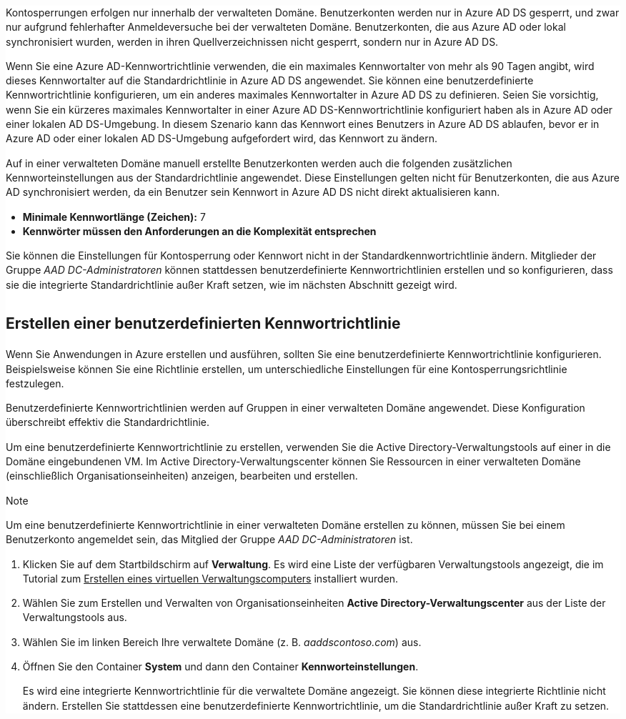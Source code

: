 Kontosperrungen erfolgen nur innerhalb der verwalteten Domäne. Benutzerkonten werden nur in Azure AD DS gesperrt, und zwar nur aufgrund fehlerhafter Anmeldeversuche bei der verwalteten Domäne. Benutzerkonten, die aus Azure AD oder lokal synchronisiert wurden, werden in ihren Quellverzeichnissen nicht gesperrt, sondern nur in Azure AD DS.

Wenn Sie eine Azure AD-Kennwortrichtlinie verwenden, die ein maximales Kennwortalter von mehr als 90 Tagen angibt, wird dieses Kennwortalter auf die Standardrichtlinie in Azure AD DS angewendet. Sie können eine benutzerdefinierte Kennwortrichtlinie konfigurieren, um ein anderes maximales Kennwortalter in Azure AD DS zu definieren. Seien Sie vorsichtig, wenn Sie ein kürzeres maximales Kennwortalter in einer Azure AD DS-Kennwortrichtlinie konfiguriert haben als in Azure AD oder einer lokalen AD DS-Umgebung. In diesem Szenario kann das Kennwort eines Benutzers in Azure AD DS ablaufen, bevor er in Azure AD oder einer lokalen AD DS-Umgebung aufgefordert wird, das Kennwort zu ändern.

Auf in einer verwalteten Domäne manuell erstellte Benutzerkonten werden auch die folgenden zusätzlichen Kennworteinstellungen aus der Standardrichtlinie angewendet. Diese Einstellungen gelten nicht für Benutzerkonten, die aus Azure AD synchronisiert werden, da ein Benutzer sein Kennwort in Azure AD DS nicht direkt aktualisieren kann.

* **Minimale Kennwortlänge (Zeichen):** 7
* **Kennwörter müssen den Anforderungen an die Komplexität entsprechen**

Sie können die Einstellungen für Kontosperrung oder Kennwort nicht in der Standardkennwortrichtlinie ändern. Mitglieder der Gruppe *AAD DC-Administratoren* können stattdessen benutzerdefinierte Kennwortrichtlinien erstellen und so konfigurieren, dass sie die integrierte Standardrichtlinie außer Kraft setzen, wie im nächsten Abschnitt gezeigt wird.

## <a name="create-a-custom-password-policy"></a>Erstellen einer benutzerdefinierten Kennwortrichtlinie

Wenn Sie Anwendungen in Azure erstellen und ausführen, sollten Sie eine benutzerdefinierte Kennwortrichtlinie konfigurieren. Beispielsweise können Sie eine Richtlinie erstellen, um unterschiedliche Einstellungen für eine Kontosperrungsrichtlinie festzulegen.

Benutzerdefinierte Kennwortrichtlinien werden auf Gruppen in einer verwalteten Domäne angewendet. Diese Konfiguration überschreibt effektiv die Standardrichtlinie.

Um eine benutzerdefinierte Kennwortrichtlinie zu erstellen, verwenden Sie die Active Directory-Verwaltungstools auf einer in die Domäne eingebundenen VM. Im Active Directory-Verwaltungscenter können Sie Ressourcen in einer verwalteten Domäne (einschließlich Organisationseinheiten) anzeigen, bearbeiten und erstellen.

> [!NOTE]
> Um eine benutzerdefinierte Kennwortrichtlinie in einer verwalteten Domäne erstellen zu können, müssen Sie bei einem Benutzerkonto angemeldet sein, das Mitglied der Gruppe *AAD DC-Administratoren* ist.

1. Klicken Sie auf dem Startbildschirm auf **Verwaltung**. Es wird eine Liste der verfügbaren Verwaltungstools angezeigt, die im Tutorial zum [Erstellen eines virtuellen Verwaltungscomputers][tutorial-create-management-vm] installiert wurden.
1. Wählen Sie zum Erstellen und Verwalten von Organisationseinheiten **Active Directory-Verwaltungscenter** aus der Liste der Verwaltungstools aus.
1. Wählen Sie im linken Bereich Ihre verwaltete Domäne (z. B. *aaddscontoso.com*) aus.
1. Öffnen Sie den Container **System** und dann den Container **Kennworteinstellungen**.

    Es wird eine integrierte Kennwortrichtlinie für die verwaltete Domäne angezeigt. Sie können diese integrierte Richtlinie nicht ändern. Erstellen Sie stattdessen eine benutzerdefinierte Kennwortrichtlinie, um die Standardrichtlinie außer Kraft zu setzen.


[create-azure-ad-tenant]: ../active-directory/fundamentals/sign-up-organization.md
[associate-azure-ad-tenant]: ../active-directory/fundamentals/active-directory-how-subscriptions-associated-directory.md
[create-azure-ad-ds-instance]: tutorial-create-instance.md
[tutorial-create-management-vm]: tutorial-create-management-vm.md
[migrate-from-classic]: migrate-from-classic-vnet.md
